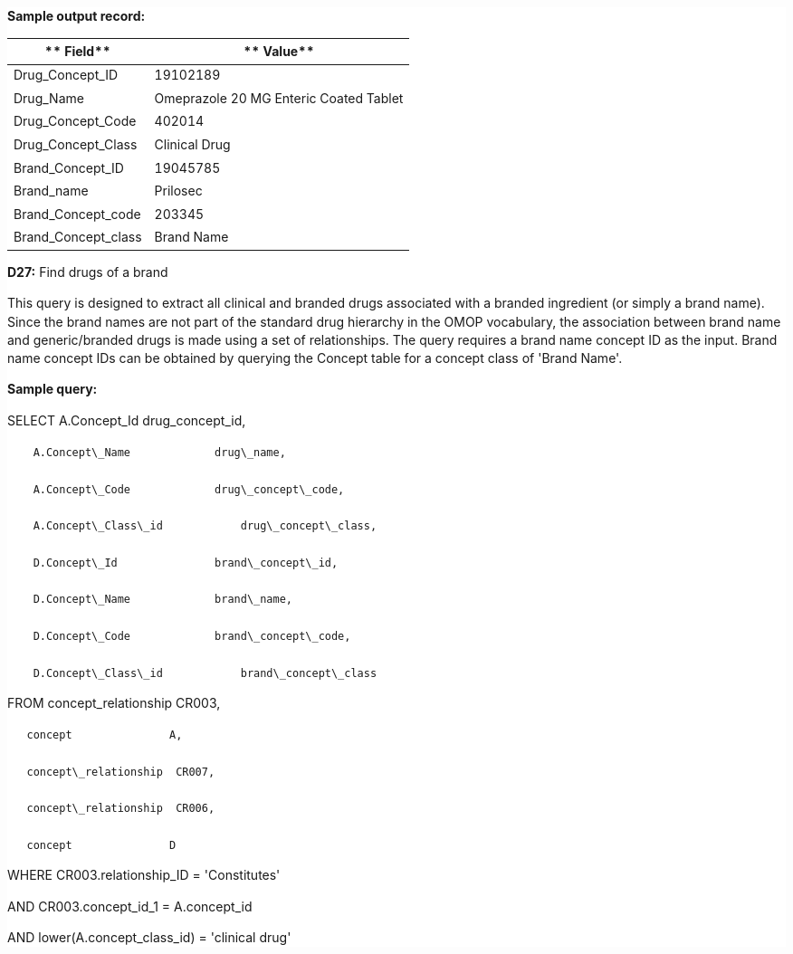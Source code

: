 **Sample output record:**

| ** Field** | ** Value** |
| --- | --- |
|  Drug\_Concept\_ID |  19102189 |
|  Drug\_Name |  Omeprazole 20 MG Enteric Coated Tablet |
|  Drug\_Concept\_Code |  402014 |
|  Drug\_Concept\_Class |  Clinical Drug |
|  Brand\_Concept\_ID |  19045785 |
|  Brand\_name |  Prilosec |
|  Brand\_Concept\_code |  203345 |
|  Brand\_Concept\_class |  Brand Name |
**D27:** Find drugs of a brand

This query is designed to extract all clinical and branded drugs associated with a branded ingredient (or simply a brand name). Since the brand names are not part of the standard drug hierarchy in the OMOP vocabulary, the association between brand name and generic/branded drugs is made using a set of relationships.
The query requires a brand name concept ID as the input. Brand name concept IDs can be obtained by querying the Concept table for a concept class of 'Brand Name'.

**Sample query:**

SELECT  A.Concept\_Id               drug\_concept\_id,

        A.Concept\_Name             drug\_name,

        A.Concept\_Code             drug\_concept\_code,

        A.Concept\_Class\_id            drug\_concept\_class,

        D.Concept\_Id               brand\_concept\_id,

        D.Concept\_Name             brand\_name,

        D.Concept\_Code             brand\_concept\_code,

        D.Concept\_Class\_id            brand\_concept\_class

FROM   concept\_relationship  CR003,

       concept               A,

       concept\_relationship  CR007,

       concept\_relationship  CR006,

       concept               D

WHERE  CR003.relationship\_ID   = 'Constitutes'

AND    CR003.concept\_id\_1      = A.concept\_id

AND     lower(A.concept\_class\_id) = 'clinical drug'
